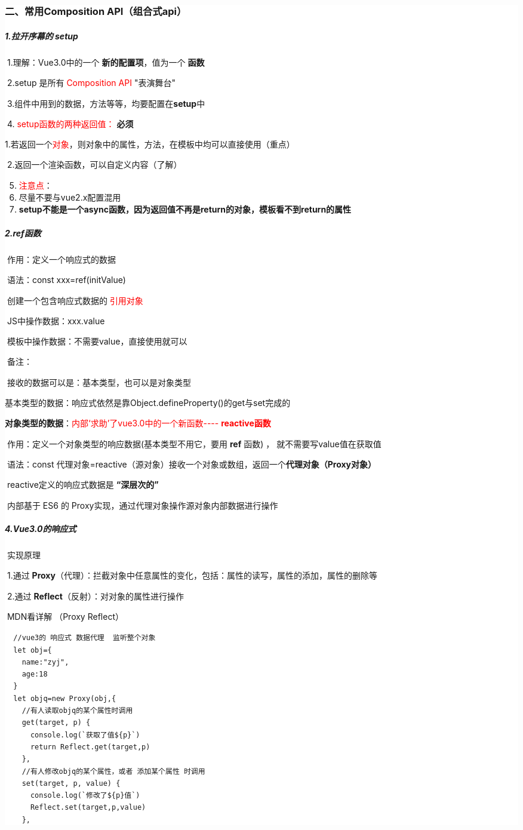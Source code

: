 ### 二、常用Composition API（组合式api）

##### 1.拉开序幕的 setup

​ 1.理解：Vue3.0中的一个 **新的配置项**，值为一个 **函数**

​ 2.setup 是所有  <font color='red'>Composition API</font> "表演舞台"

​ 3.组件中用到的数据，方法等等，均要配置在**setup**中

​ 4.<font color='red'> setup函数的两种返回值：</font> **必须**

​ 1.若返回一个<font color='red'>对象</font>，则对象中的属性，方法，在模板中均可以直接使用（重点）

​ 2.返回一个渲染函数，可以自定义内容（了解）

5. <font color='red'>注意点</font>：
1. 尽量不要与vue2.x配置混用
2. **setup不能是一个async函数，因为返回值不再是return的对象，模板看不到return的属性**

##### 2.ref函数

​ 作用：定义一个响应式的数据

​ 语法：const xxx=ref(initValue)

​ 创建一个包含响应式数据的 <font color='red'>引用对象</font>

​ JS中操作数据：xxx.value

​ 模板中操作数据：不需要value，直接使用就可以

​ 备注：

​ 接收的数据可以是：基本类型，也可以是对象类型

​ 基本类型的数据：响应式依然是靠Object.defineProperty()的get与set完成的

​                **对象类型的数据**：<font color='red'>内部‘求助’了vue3.0中的一个新函数----  **reactive函数**  </font>

​ 作用：定义一个对象类型的响应数据(基本类型不用它，要用  **ref**  函数) ， 就不需要写value值在获取值

​ 语法：const 代理对象=reactive（源对象）接收一个对象或数组，返回一个**代理对象（Proxy对象）**

​ reactive定义的响应式数据是 **“深层次的”**

​ 内部基于 ES6 的 Proxy实现，通过代理对象操作源对象内部数据进行操作

##### 4.Vue3.0的响应式

​ 实现原理

​ 1.通过  **Proxy**（代理）：拦截对象中任意属性的变化，包括：属性的读写，属性的添加，属性的删除等

​ 2.通过  **Reflect**（反射）：对对象的属性进行操作

​ MDN看详解 （Proxy Reflect）

```
  //vue3的 响应式 数据代理  监听整个对象
  let obj={
    name:"zyj",
    age:18
  }
  let objq=new Proxy(obj,{
    //有人读取objq的某个属性时调用
    get(target, p) {
      console.log(`获取了值${p}`)
      return Reflect.get(target,p)
    },
    //有人修改objq的某个属性，或者 添加某个属性 时调用
    set(target, p, value) {
      console.log(`修改了${p}值`)
      Reflect.set(target,p,value)
    },
```